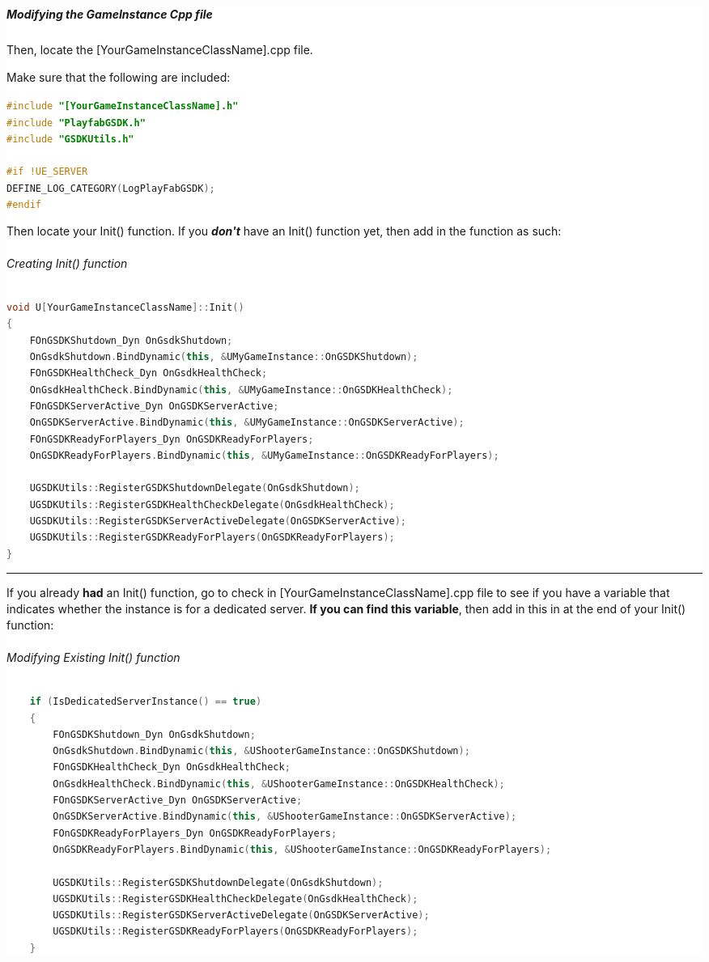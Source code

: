 ##### Modifying the GameInstance Cpp file

Then, locate the [YourGameInstanceClassName].cpp file.

Make sure that the following are included:

```cpp
#include "[YourGameInstanceClassName].h"
#include "PlayfabGSDK.h"
#include "GSDKUtils.h"

#if !UE_SERVER
DEFINE_LOG_CATEGORY(LogPlayFabGSDK);
#endif
```

Then locate your Init() function. If you _**don't**_ have an Init() function yet, then add in the function as such:

###### Creating Init() function

```cpp
void U[YourGameInstanceClassName]::Init()
{
    FOnGSDKShutdown_Dyn OnGsdkShutdown;
    OnGsdkShutdown.BindDynamic(this, &UMyGameInstance::OnGSDKShutdown);
    FOnGSDKHealthCheck_Dyn OnGsdkHealthCheck;
    OnGsdkHealthCheck.BindDynamic(this, &UMyGameInstance::OnGSDKHealthCheck);
    FOnGSDKServerActive_Dyn OnGSDKServerActive;
    OnGSDKServerActive.BindDynamic(this, &UMyGameInstance::OnGSDKServerActive);
    FOnGSDKReadyForPlayers_Dyn OnGSDKReadyForPlayers;
    OnGSDKReadyForPlayers.BindDynamic(this, &UMyGameInstance::OnGSDKReadyForPlayers);

    UGSDKUtils::RegisterGSDKShutdownDelegate(OnGsdkShutdown);
    UGSDKUtils::RegisterGSDKHealthCheckDelegate(OnGsdkHealthCheck);
    UGSDKUtils::RegisterGSDKServerActiveDelegate(OnGSDKServerActive);
    UGSDKUtils::RegisterGSDKReadyForPlayers(OnGSDKReadyForPlayers);
}
```

----

If you already **had** an Init() function, go to check in [YourGameInstanceClassName].cpp file to see if you have a variable that indicates whether the instance is for a dedicated server. **If you can find this variable**, then add in this in at the end of your Init() function:

###### Modifying Existing Init() function

```cpp
    if (IsDedicatedServerInstance() == true)
    {
        FOnGSDKShutdown_Dyn OnGsdkShutdown;
        OnGsdkShutdown.BindDynamic(this, &UShooterGameInstance::OnGSDKShutdown);
        FOnGSDKHealthCheck_Dyn OnGsdkHealthCheck;
        OnGsdkHealthCheck.BindDynamic(this, &UShooterGameInstance::OnGSDKHealthCheck);
        FOnGSDKServerActive_Dyn OnGSDKServerActive;
        OnGSDKServerActive.BindDynamic(this, &UShooterGameInstance::OnGSDKServerActive);
        FOnGSDKReadyForPlayers_Dyn OnGSDKReadyForPlayers;
        OnGSDKReadyForPlayers.BindDynamic(this, &UShooterGameInstance::OnGSDKReadyForPlayers);

        UGSDKUtils::RegisterGSDKShutdownDelegate(OnGsdkShutdown);
        UGSDKUtils::RegisterGSDKHealthCheckDelegate(OnGsdkHealthCheck);
        UGSDKUtils::RegisterGSDKServerActiveDelegate(OnGSDKServerActive);
        UGSDKUtils::RegisterGSDKReadyForPlayers(OnGSDKReadyForPlayers);
    }
```
